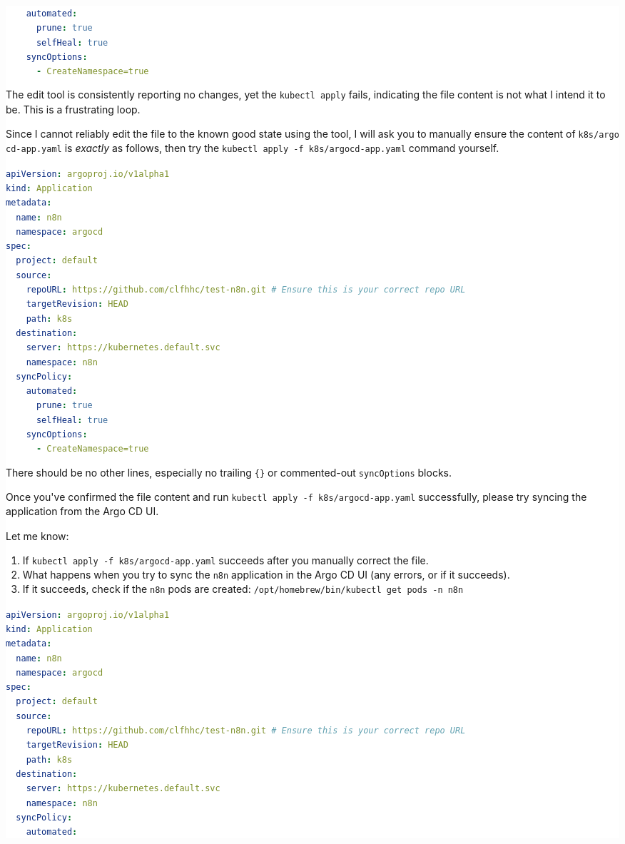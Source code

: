 ```yaml
    automated:
      prune: true
      selfHeal: true
    syncOptions:
      - CreateNamespace=true

```

The edit tool is consistently reporting no changes, yet the `kubectl apply` fails, indicating the file content is not what I intend it to be. This is a frustrating loop.

Since I cannot reliably edit the file to the known good state using the tool, I will ask you to manually ensure the content of `k8s/argocd-app.yaml` is *exactly* as follows, then try the `kubectl apply -f k8s/argocd-app.yaml` command yourself.

```yaml
apiVersion: argoproj.io/v1alpha1
kind: Application
metadata:
  name: n8n
  namespace: argocd
spec:
  project: default
  source:
    repoURL: https://github.com/clfhhc/test-n8n.git # Ensure this is your correct repo URL
    targetRevision: HEAD
    path: k8s
  destination:
    server: https://kubernetes.default.svc
    namespace: n8n
  syncPolicy:
    automated:
      prune: true
      selfHeal: true
    syncOptions:
      - CreateNamespace=true
```
There should be no other lines, especially no trailing `{}` or commented-out `syncOptions` blocks.

Once you've confirmed the file content and run `kubectl apply -f k8s/argocd-app.yaml` successfully, please try syncing the application from the Argo CD UI.

Let me know:
1.  If `kubectl apply -f k8s/argocd-app.yaml` succeeds after you manually correct the file.
2.  What happens when you try to sync the `n8n` application in the Argo CD UI (any errors, or if it succeeds).
3.  If it succeeds, check if the `n8n` pods are created: `/opt/homebrew/bin/kubectl get pods -n n8n`

```yaml
apiVersion: argoproj.io/v1alpha1
kind: Application
metadata:
  name: n8n
  namespace: argocd
spec:
  project: default
  source:
    repoURL: https://github.com/clfhhc/test-n8n.git # Ensure this is your correct repo URL
    targetRevision: HEAD
    path: k8s
  destination:
    server: https://kubernetes.default.svc
    namespace: n8n
  syncPolicy:
    automated:
```